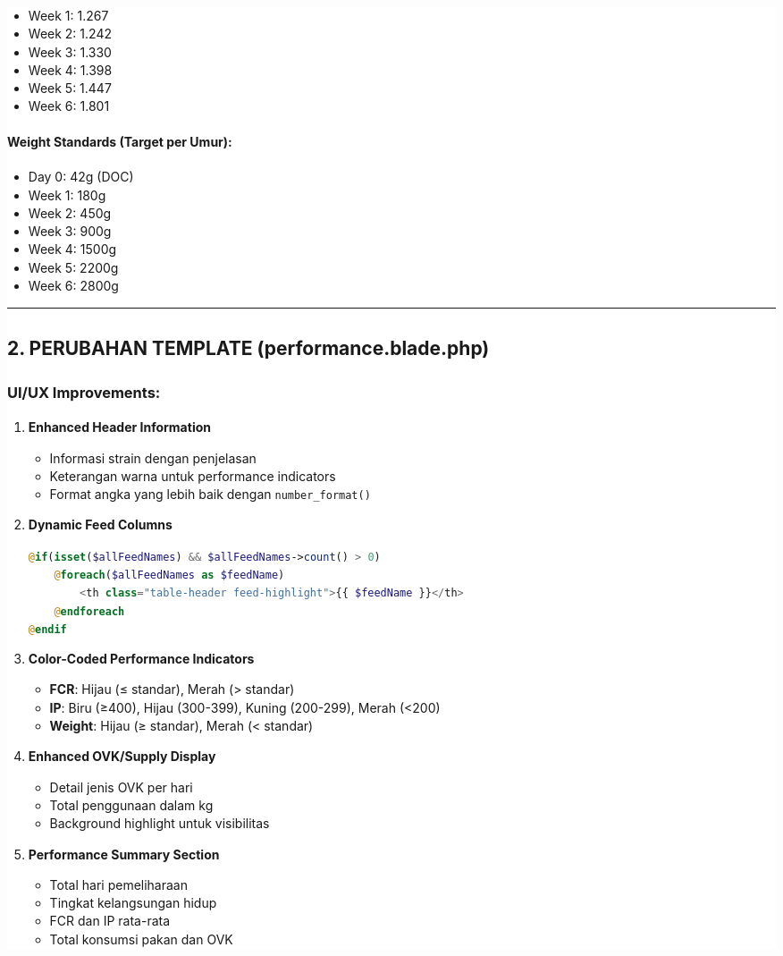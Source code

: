 -   Week 1: 1.267
-   Week 2: 1.242
-   Week 3: 1.330
-   Week 4: 1.398
-   Week 5: 1.447
-   Week 6: 1.801

#### Weight Standards (Target per Umur):

-   Day 0: 42g (DOC)
-   Week 1: 180g
-   Week 2: 450g
-   Week 3: 900g
-   Week 4: 1500g
-   Week 5: 2200g
-   Week 6: 2800g

---

## 2. PERUBAHAN TEMPLATE (performance.blade.php)

### UI/UX Improvements:

1. **Enhanced Header Information**

    - Informasi strain dengan penjelasan
    - Keterangan warna untuk performance indicators
    - Format angka yang lebih baik dengan `number_format()`

2. **Dynamic Feed Columns**

    ```php
    @if(isset($allFeedNames) && $allFeedNames->count() > 0)
        @foreach($allFeedNames as $feedName)
            <th class="table-header feed-highlight">{{ $feedName }}</th>
        @endforeach
    @endif
    ```

3. **Color-Coded Performance Indicators**

    - **FCR**: Hijau (≤ standar), Merah (> standar)
    - **IP**: Biru (≥400), Hijau (300-399), Kuning (200-299), Merah (<200)
    - **Weight**: Hijau (≥ standar), Merah (< standar)

4. **Enhanced OVK/Supply Display**

    - Detail jenis OVK per hari
    - Total penggunaan dalam kg
    - Background highlight untuk visibilitas

5. **Performance Summary Section**
    - Total hari pemeliharaan
    - Tingkat kelangsungan hidup
    - FCR dan IP rata-rata
    - Total konsumsi pakan dan OVK
